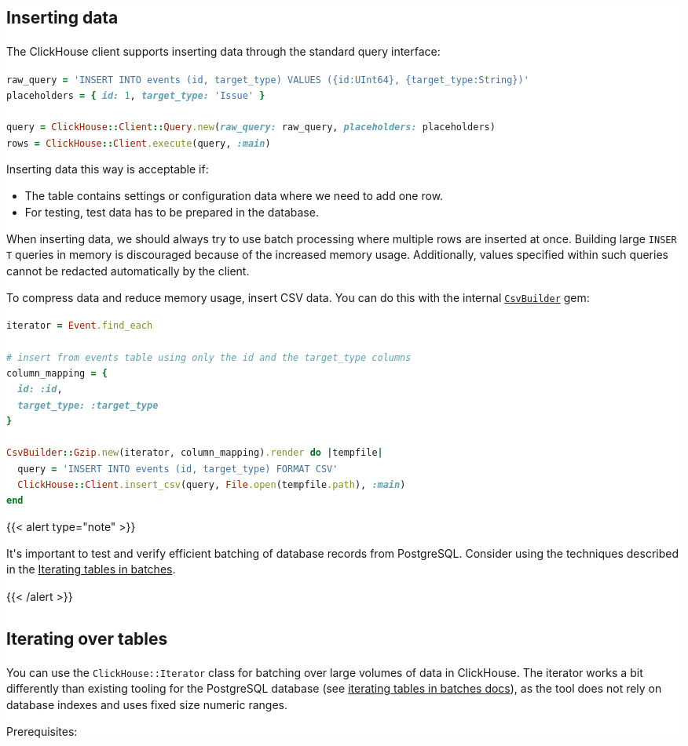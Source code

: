 ## Inserting data

The ClickHouse client supports inserting data through the standard query interface:

```ruby
raw_query = 'INSERT INTO events (id, target_type) VALUES ({id:UInt64}, {target_type:String})'
placeholders = { id: 1, target_type: 'Issue' }

query = ClickHouse::Client::Query.new(raw_query: raw_query, placeholders: placeholders)
rows = ClickHouse::Client.execute(query, :main)
```

Inserting data this way is acceptable if:

- The table contains settings or configuration data where we need to add one row.
- For testing, test data has to be prepared in the database.

When inserting data, we should always try to use batch processing where multiple rows are inserted at once. Building large `INSERT` queries in memory is discouraged because of the increased memory usage. Additionally, values specified within such queries cannot be redacted automatically by the client.

To compress data and reduce memory usage, insert CSV data. You can do this with the internal [`CsvBuilder`](https://gitlab.com/gitlab-org/gitlab/-/tree/master/gems/csv_builder) gem:

```ruby
iterator = Event.find_each

# insert from events table using only the id and the target_type columns
column_mapping = {
  id: :id,
  target_type: :target_type
}

CsvBuilder::Gzip.new(iterator, column_mapping).render do |tempfile|
  query = 'INSERT INTO events (id, target_type) FORMAT CSV'
  ClickHouse::Client.insert_csv(query, File.open(tempfile.path), :main)
end
```

{{< alert type="note" >}}

It's important to test and verify efficient batching of database records from PostgreSQL. Consider using the techniques described in the [Iterating tables in batches](../iterating_tables_in_batches.md).

{{< /alert >}}

## Iterating over tables

You can use the `ClickHouse::Iterator` class for batching over large volumes of data in ClickHouse. The iterator works a bit differently than existing tooling for the PostgreSQL database (see [iterating tables in batches docs](../iterating_tables_in_batches.md)), as the tool does not rely on database indexes and uses fixed size numeric ranges.

Prerequisites:
